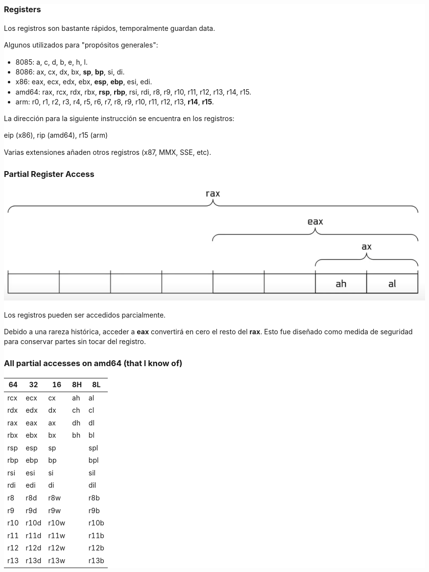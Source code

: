 ### Registers

Los registros son bastante rápidos, temporalmente guardan data.

Algunos utilizados para "propósitos generales":

- 8085: a, c, d, b, e, h, l.
- 8086: ax, cx, dx, bx, **sp**, **bp**, si, di.
- x86: eax, ecx, edx, ebx, **esp**, **ebp**, esi, edi.
- amd64: rax, rcx, rdx, rbx, **rsp**, **rbp**, rsi, rdi, r8, r9, r10, r11, r12, r13, r14, r15.
- arm: r0, r1, r2, r3, r4, r5, r6, r7, r8, r9, r10, r11, r12, r13, **r14**, **r15**.

La dirección para la siguiente instrucción se encuentra en los registros:

eip (x86), rip (amd64), r15 (arm)

Varias extensiones añaden otros registros (x87, MMX, SSE, etc).

### Partial Register Access

![Acceso parcial de registros](images/reg_partial.png)

Los registros pueden ser accedidos parcialmente.

Debido a una rareza histórica, acceder a **eax** convertirá en cero el resto del **rax**. Esto fue diseñado como medida de seguridad para conservar partes sin tocar del registro.

### All partial accesses on amd64 (that I know of)

| 64 | 32 | 16 | 8H | 8L |
|---|---|---|---|---|
| rcx | ecx | cx | ah | al |
| rdx | edx | dx | ch | cl |
| rax | eax | ax | dh | dl |
| rbx | ebx | bx | bh | bl |
| rsp | esp | sp |  | spl |
| rbp | ebp | bp |  | bpl |
| rsi | esi | si |  | sil |
| rdi | edi | di |  | dil |
| r8 | r8d | r8w |  | r8b |
| r9 | r9d | r9w |  | r9b |
| r10 | r10d | r10w |  | r10b |
| r11 | r11d | r11w |  | r11b |
| r12 | r12d | r12w |  | r12b |
| r13 | r13d | r13w |  | r13b |